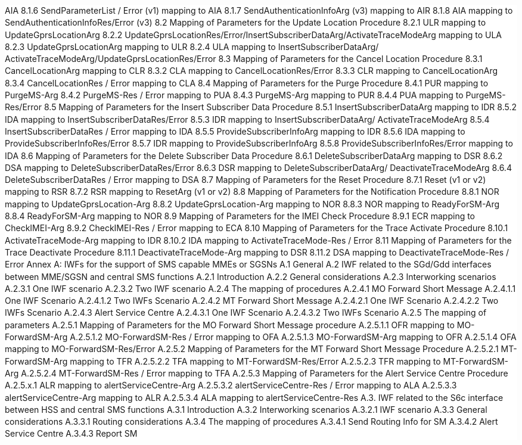 AIA 8.1.6 SendParameterList / Error (v1) mapping to AIA 8.1.7
SendAuthenticationInfoArg (v3) mapping to AIR 8.1.8 AIA mapping to
SendAuthenticationInfoRes/Error (v3) 8.2 Mapping of Parameters for the
Update Location Procedure 8.2.1 ULR mapping to UpdateGprsLocationArg
8.2.2
UpdateGprsLocationRes/Error/InsertSubscriberDataArg/ActivateTraceModeArg
mapping to ULA 8.2.3 UpdateGprsLocationArg mapping to ULR 8.2.4 ULA
mapping to InsertSubscriberDataArg/
ActivateTraceModeArg/UpdateGprsLocationRes/Error 8.3 Mapping of
Parameters for the Cancel Location Procedure 8.3.1 CancelLocationArg
mapping to CLR 8.3.2 CLA mapping to CancelLocationRes/Error 8.3.3 CLR
mapping to CancelLocationArg 8.3.4 CancelLocationRes / Error mapping to
CLA 8.4 Mapping of Parameters for the Purge Procedure 8.4.1 PUR mapping
to PurgeMS-Arg 8.4.2 PurgeMS-Res / Error mapping to PUA 8.4.3
PurgeMS-Arg mapping to PUR 8.4.4 PUA mapping to PurgeMS-Res/Error 8.5
Mapping of Parameters for the Insert Subscriber Data Procedure 8.5.1
InsertSubscriberDataArg mapping to IDR 8.5.2 IDA mapping to
InsertSubscriberDataRes/Error 8.5.3 IDR mapping to
InsertSubscriberDataArg/ ActivateTraceModeArg 8.5.4
InsertSubscriberDataRes / Error mapping to IDA 8.5.5
ProvideSubscriberInfoArg mapping to IDR 8.5.6 IDA mapping to
ProvideSubscriberInfoRes/Error 8.5.7 IDR mapping to
ProvideSubscriberInfoArg 8.5.8 ProvideSubscriberInfoRes/Error mapping to
IDA 8.6 Mapping of Parameters for the Delete Subscriber Data Procedure
8.6.1 DeleteSubscriberDataArg mapping to DSR 8.6.2 DSA mapping to
DeleteSubscriberDataRes/Error 8.6.3 DSR mapping to
DeleteSubscriberDataArg/ DeactivateTraceModeArg 8.6.4
DeleteSubscriberDataRes / Error mapping to DSA 8.7 Mapping of Parameters
for the Reset Procedure 8.7.1 Reset (v1 or v2) mapping to RSR 8.7.2 RSR
mapping to ResetArg (v1 or v2) 8.8 Mapping of Parameters for the
Notification Procedure 8.8.1 NOR mapping to UpdateGprsLocation-Arg 8.8.2
UpdateGprsLocation-Arg mapping to NOR 8.8.3 NOR mapping to
ReadyForSM-Arg 8.8.4 ReadyForSM-Arg mapping to NOR 8.9 Mapping of
Parameters for the IMEI Check Procedure 8.9.1 ECR mapping to
CheckIMEI-Arg 8.9.2 CheckIMEI-Res / Error mapping to ECA 8.10 Mapping of
Parameters for the Trace Activate Procedure 8.10.1 ActivateTraceMode-Arg
mapping to IDR 8.10.2 IDA mapping to ActivateTraceMode-Res / Error 8.11
Mapping of Parameters for the Trace Deactivate Procedure 8.11.1
DeactivateTraceMode-Arg mapping to DSR 8.11.2 DSA mapping to
DeactivateTraceMode-Res / Error Annex A: IWFs for the support of SMS
capable MMEs or SGSNs A.1 General A.2 IWF related to the SGd/Gdd
interfaces between MME/SGSN and central SMS functions A.2.1 Introduction
A.2.2 General considerations A.2.3 Interworking scenarios A.2.3.1 One
IWF scenario A.2.3.2 Two IWF scenario A.2.4 The mapping of procedures
A.2.4.1 MO Forward Short Message A.2.4.1.1 One IWF Scenario A.2.4.1.2
Two IWFs Scenario A.2.4.2 MT Forward Short Message A.2.4.2.1 One IWF
Scenario A.2.4.2.2 Two IWFs Scenario A.2.4.3 Alert Service Centre
A.2.4.3.1 One IWF Scenario A.2.4.3.2 Two IWFs Scenario A.2.5 The mapping
of parameters A.2.5.1 Mapping of Parameters for the MO Forward Short
Message procedure A.2.5.1.1 OFR mapping to MO-ForwardSM-Arg A.2.5.1.2
MO-ForwardSM-Res / Error mapping to OFA A.2.5.1.3 MO-ForwardSM-Arg
mapping to OFR A.2.5.1.4 OFA mapping to MO-ForwardSM-Res/Error A.2.5.2
Mapping of Parameters for the MT Forward Short Message Procedure
A.2.5.2.1 MT-ForwardSM-Arg mapping to TFR A.2.5.2.2 TFA mapping to
MT-ForwardSM-Res/Error A.2.5.2.3 TFR mapping to MT-ForwardSM-Arg
A.2.5.2.4 MT-ForwardSM-Res / Error mapping to TFA A.2.5.3 Mapping of
Parameters for the Alert Service Centre Procedure A.2.5.x.1 ALR mapping
to alertServiceCentre-Arg A.2.5.3.2 alertServiceCentre-Res / Error
mapping to ALA A.2.5.3.3 alertServiceCentre-Arg mapping to ALR A.2.5.3.4
ALA mapping to alertServiceCentre-Res A.3. IWF related to the S6c
interface between HSS and central SMS functions A.3.1 Introduction A.3.2
Interworking scenarios A.3.2.1 IWF scenario A.3.3 General considerations
A.3.3.1 Routing considerations A.3.4 The mapping of procedures A.3.4.1
Send Routing Info for SM A.3.4.2 Alert Service Centre A.3.4.3 Report SM